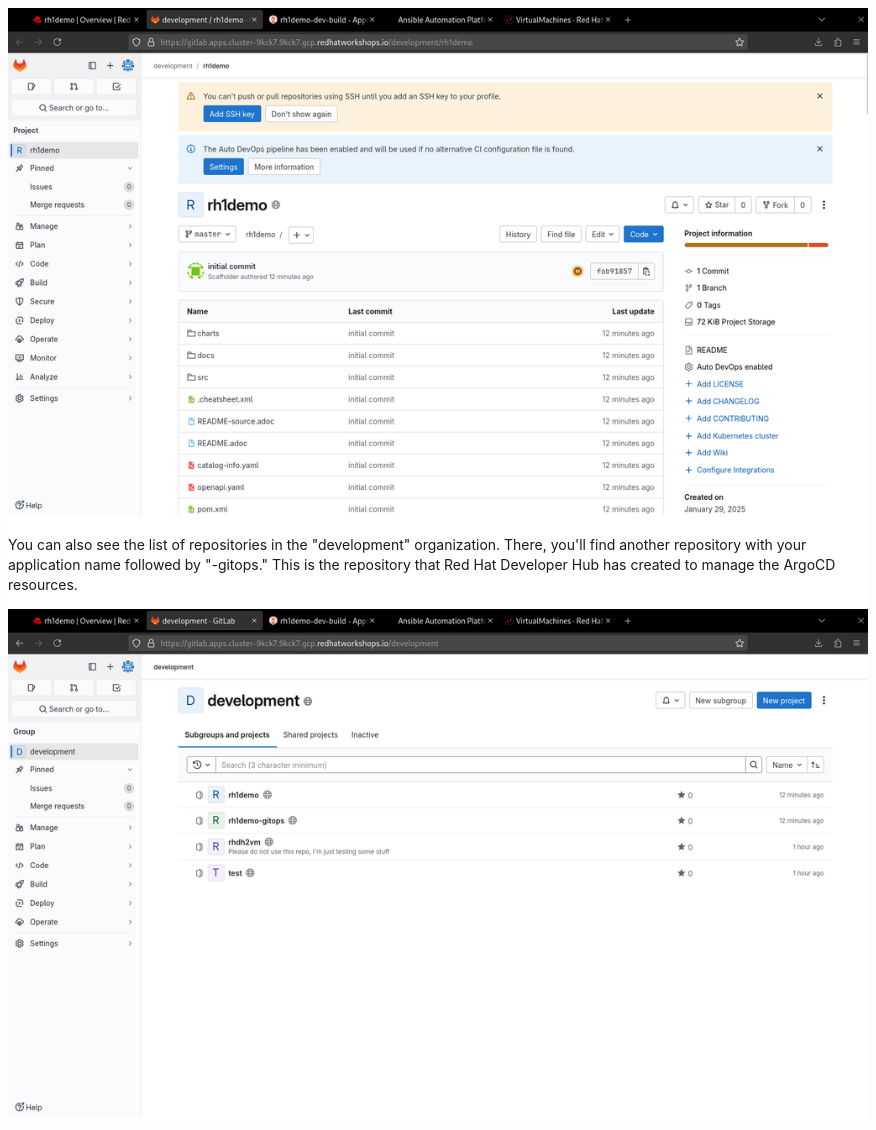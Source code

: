 ![Image22](images/image22.png)

You can also see the list of repositories in the "development" organization. There, you'll find another repository with your application name followed by "-gitops." This is the repository that Red Hat Developer Hub has created to manage the ArgoCD resources.

![Image23](images/image23.png)
